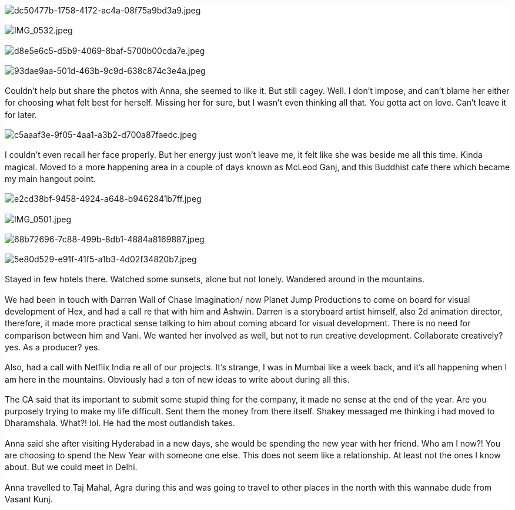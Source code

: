 ![dc50477b-1758-4172-ac4a-08f75a9bd3a9.jpeg](How%20not%20to%20startup%20Bollywood%20Edition%20Part%203%E2%80%94%20Perso%2067401a9209224b05a1c1b3888f63ce4d/dc50477b-1758-4172-ac4a-08f75a9bd3a9.jpeg)

![IMG_0532.jpeg](How%20not%20to%20startup%20Bollywood%20Edition%20Part%203%E2%80%94%20Perso%2067401a9209224b05a1c1b3888f63ce4d/IMG_0532.jpeg)

![d8e5e6c5-d5b9-4069-8baf-5700b00cda7e.jpeg](How%20not%20to%20startup%20Bollywood%20Edition%20Part%203%E2%80%94%20Perso%2067401a9209224b05a1c1b3888f63ce4d/d8e5e6c5-d5b9-4069-8baf-5700b00cda7e.jpeg)

![93dae9aa-501d-463b-9c9d-638c874c3e4a.jpeg](How%20not%20to%20startup%20Bollywood%20Edition%20Part%203%E2%80%94%20Perso%2067401a9209224b05a1c1b3888f63ce4d/93dae9aa-501d-463b-9c9d-638c874c3e4a.jpeg)

Couldn’t help but share the photos with Anna, she seemed to like it. But still cagey. Well. I don’t impose, and can’t blame her either for choosing what felt best for herself. Missing her for sure, but I wasn’t even thinking all that. You gotta act on love. Can’t leave it for later. 

![c5aaaf3e-9f05-4aa1-a3b2-d700a87faedc.jpeg](How%20not%20to%20startup%20Bollywood%20Edition%20Part%203%E2%80%94%20Perso%2067401a9209224b05a1c1b3888f63ce4d/c5aaaf3e-9f05-4aa1-a3b2-d700a87faedc.jpeg)

I couldn’t even recall her face properly. But her energy just won’t leave me, it felt like she was beside me all this time. Kinda magical. Moved to a more happening area in a couple of days known as McLeod Ganj, and this Buddhist cafe there which became my main hangout point.

  

![e2cd38bf-9458-4924-a648-b9462841b7ff.jpeg](How%20not%20to%20startup%20Bollywood%20Edition%20Part%203%E2%80%94%20Perso%2067401a9209224b05a1c1b3888f63ce4d/e2cd38bf-9458-4924-a648-b9462841b7ff.jpeg)

![IMG_0501.jpeg](How%20not%20to%20startup%20Bollywood%20Edition%20Part%203%E2%80%94%20Perso%2067401a9209224b05a1c1b3888f63ce4d/IMG_0501.jpeg)

![68b72696-7c88-499b-8db1-4884a8169887.jpeg](How%20not%20to%20startup%20Bollywood%20Edition%20Part%203%E2%80%94%20Perso%2067401a9209224b05a1c1b3888f63ce4d/68b72696-7c88-499b-8db1-4884a8169887.jpeg)

![5e80d529-e91f-41f5-a1b3-4d02f34820b7.jpeg](How%20not%20to%20startup%20Bollywood%20Edition%20Part%203%E2%80%94%20Perso%2067401a9209224b05a1c1b3888f63ce4d/5e80d529-e91f-41f5-a1b3-4d02f34820b7.jpeg)

Stayed in few hotels there. Watched some sunsets, alone but not lonely. Wandered around in the mountains.

We had been in touch with Darren Wall of Chase Imagination/ now Planet Jump Productions to come on board for visual development of Hex, and had a call re that with him and Ashwin. Darren is a storyboard artist himself, also 2d animation director, therefore, it made more practical sense talking to him about coming aboard for visual development. There is no need for comparison between him and Vani. We wanted her involved as well, but not to run creative development. Collaborate creatively? yes. As a producer? yes. 

Also, had a call with Netflix India re all of our projects. It’s strange, I was in Mumbai like a week back, and it’s all happening when I am here in the mountains. Obviously had a ton of new ideas to write about during all this. 

The CA said that its important to submit some stupid thing for the company, it made no sense at the end of the year. Are you purposely trying to make my life difficult. Sent them the money from there itself. Shakey messaged me thinking i had moved to Dharamshala. What?! lol. He had the most outlandish takes.

Anna said she after visiting Hyderabad in a new days, she would be spending the new year with her friend. Who am I now?! You are choosing to spend the New Year with someone one else. This does not seem like a relationship. At least not the ones I know about. But we could meet in Delhi. 

Anna travelled to Taj Mahal, Agra during this and was going to travel to other places in the north with this wannabe dude from Vasant Kunj. 
